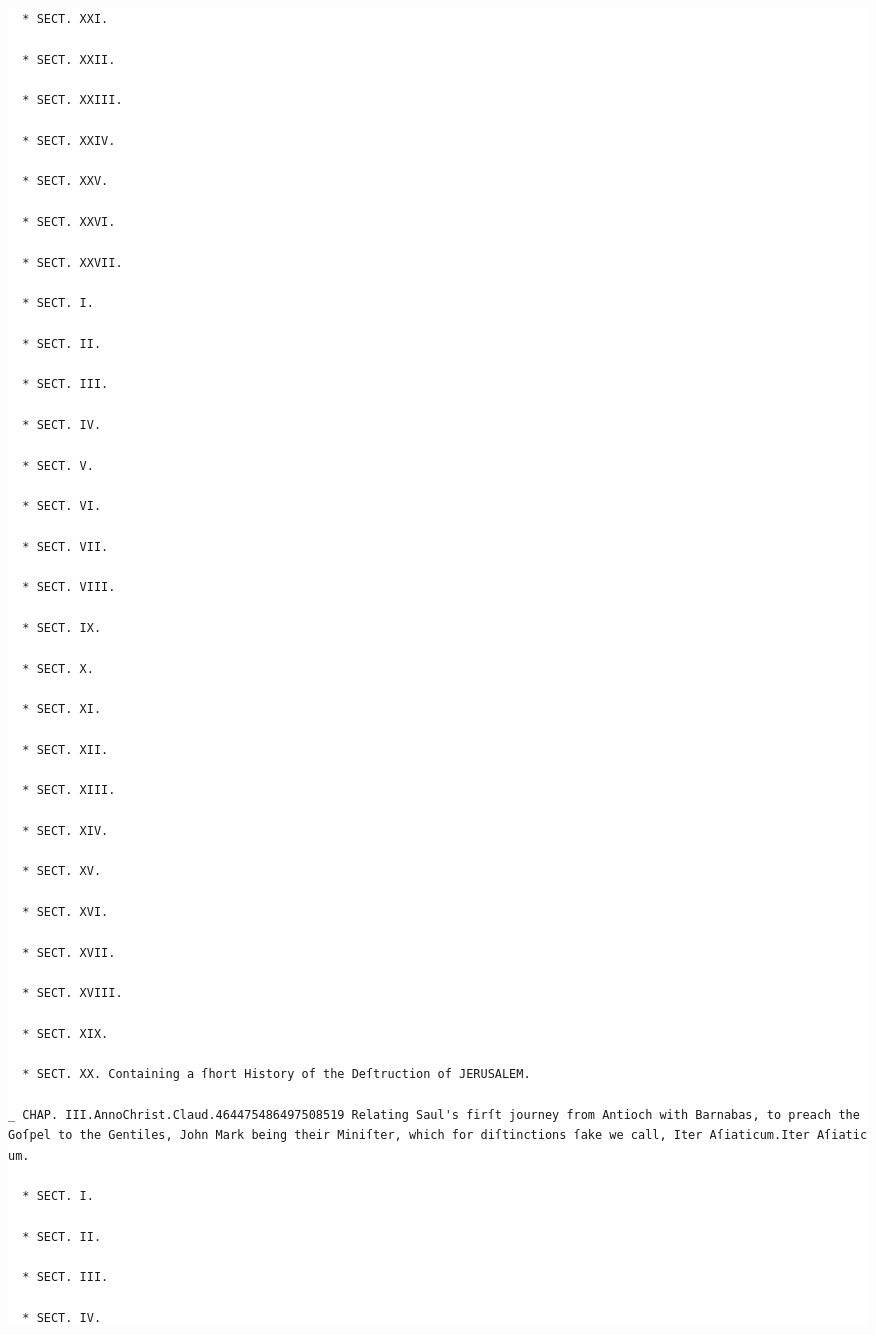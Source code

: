       * SECT. XXI.

      * SECT. XXII.

      * SECT. XXIII.

      * SECT. XXIV.

      * SECT. XXV.

      * SECT. XXVI.

      * SECT. XXVII.

      * SECT. I.

      * SECT. II.

      * SECT. III.

      * SECT. IV.

      * SECT. V.

      * SECT. VI.

      * SECT. VII.

      * SECT. VIII.

      * SECT. IX.

      * SECT. X.

      * SECT. XI.

      * SECT. XII.

      * SECT. XIII.

      * SECT. XIV.

      * SECT. XV.

      * SECT. XVI.

      * SECT. XVII.

      * SECT. XVIII.

      * SECT. XIX.

      * SECT. XX. Containing a ſhort History of the Deſtruction of JERUSALEM.

    _ CHAP. III.AnnoChrist.Claud.464475486497508519 Relating Saul's firſt journey from Antioch with Barnabas, to preach the Goſpel to the Gentiles, John Mark being their Miniſter, which for diſtinctions ſake we call, Iter Aſiaticum.Iter Aſiaticum.

      * SECT. I.

      * SECT. II.

      * SECT. III.

      * SECT. IV.
